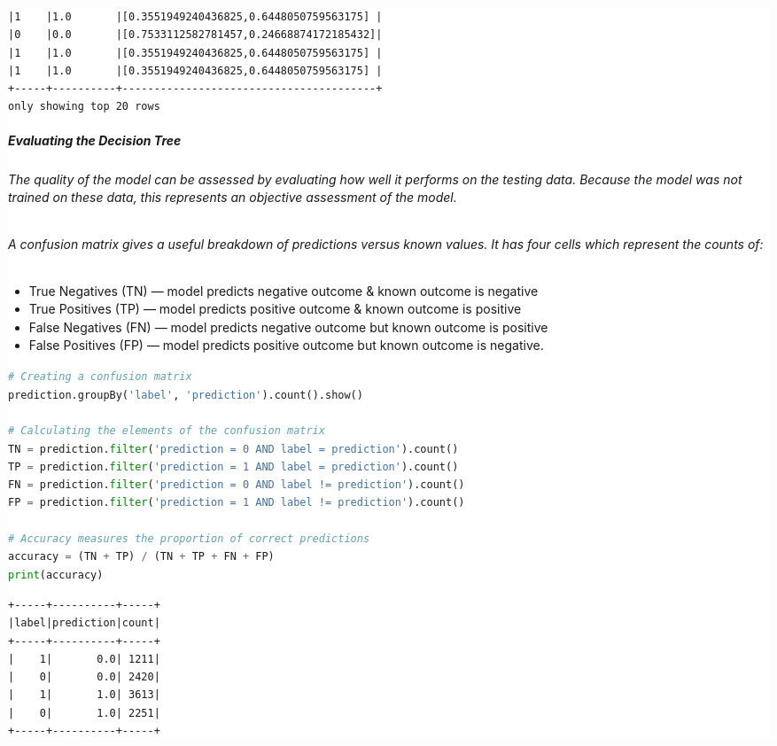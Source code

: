     |1    |1.0       |[0.3551949240436825,0.6448050759563175] |
    |0    |0.0       |[0.7533112582781457,0.24668874172185432]|
    |1    |1.0       |[0.3551949240436825,0.6448050759563175] |
    |1    |1.0       |[0.3551949240436825,0.6448050759563175] |
    +-----+----------+----------------------------------------+
    only showing top 20 rows
    


##### Evaluating the Decision Tree
###### The quality of the model can be assessed by evaluating how well it performs on the testing data. Because the model was not trained on these data, this represents an objective assessment of the model.

###### A confusion matrix gives a useful breakdown of predictions versus known values. It has four cells which represent the counts of:

 - True Negatives (TN) — model predicts negative outcome & known outcome is negative
 - True Positives (TP) — model predicts positive outcome & known outcome is positive
 - False Negatives (FN) — model predicts negative outcome but known outcome is positive
 - False Positives (FP) — model predicts positive outcome but known outcome is negative.


```python
# Creating a confusion matrix
prediction.groupBy('label', 'prediction').count().show()

# Calculating the elements of the confusion matrix
TN = prediction.filter('prediction = 0 AND label = prediction').count()
TP = prediction.filter('prediction = 1 AND label = prediction').count()
FN = prediction.filter('prediction = 0 AND label != prediction').count()
FP = prediction.filter('prediction = 1 AND label != prediction').count()

# Accuracy measures the proportion of correct predictions
accuracy = (TN + TP) / (TN + TP + FN + FP)
print(accuracy)
```

    +-----+----------+-----+
    |label|prediction|count|
    +-----+----------+-----+
    |    1|       0.0| 1211|
    |    0|       0.0| 2420|
    |    1|       1.0| 3613|
    |    0|       1.0| 2251|
    +-----+----------+-----+
    